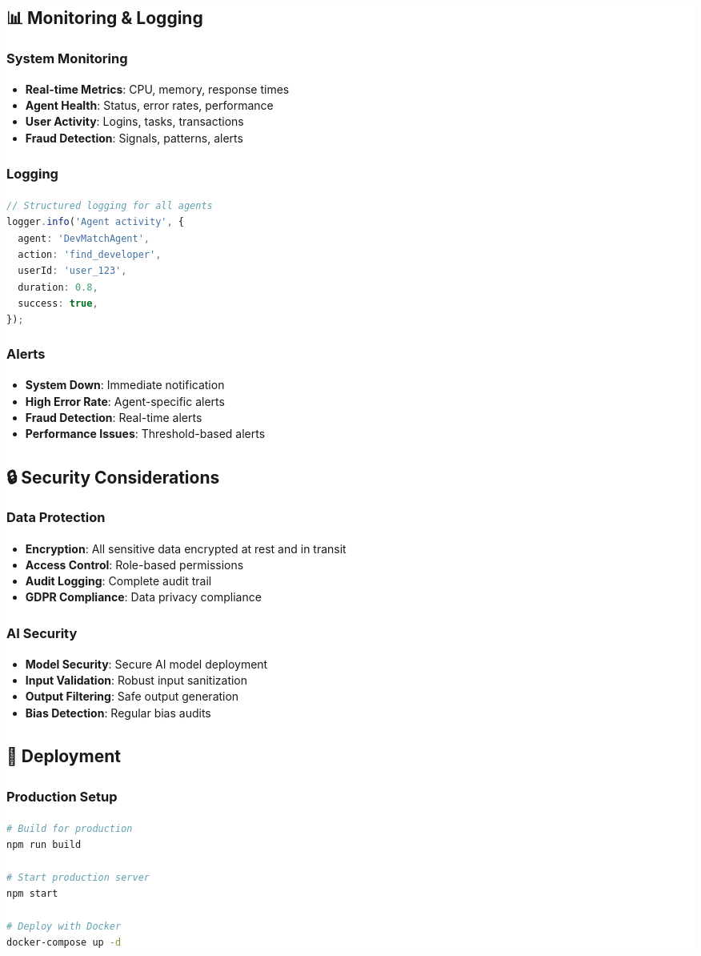 ## 📊 Monitoring & Logging

### System Monitoring

- **Real-time Metrics**: CPU, memory, response times
- **Agent Health**: Status, error rates, performance
- **User Activity**: Logins, tasks, transactions
- **Fraud Detection**: Signals, patterns, alerts

### Logging

```typescript
// Structured logging for all agents
logger.info('Agent activity', {
  agent: 'DevMatchAgent',
  action: 'find_developer',
  userId: 'user_123',
  duration: 0.8,
  success: true,
});
```

### Alerts

- **System Down**: Immediate notification
- **High Error Rate**: Agent-specific alerts
- **Fraud Detection**: Real-time alerts
- **Performance Issues**: Threshold-based alerts

## 🔒 Security Considerations

### Data Protection

- **Encryption**: All sensitive data encrypted at rest and in transit
- **Access Control**: Role-based permissions
- **Audit Logging**: Complete audit trail
- **GDPR Compliance**: Data privacy compliance

### AI Security

- **Model Security**: Secure AI model deployment
- **Input Validation**: Robust input sanitization
- **Output Filtering**: Safe output generation
- **Bias Detection**: Regular bias audits

## 🚀 Deployment

### Production Setup

```bash
# Build for production
npm run build

# Start production server
npm start

# Deploy with Docker
docker-compose up -d
```
